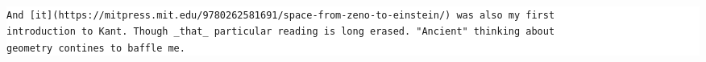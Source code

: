     And [it](https://mitpress.mit.edu/9780262581691/space-from-zeno-to-einstein/) was also my first
    introduction to Kant. Though _that_ particular reading is long erased. "Ancient" thinking about
    geometry contines to baffle me.

[^2]: We can't close the database with a different function that does not set `dbManager` to `null`;
  as this creates the potential bug that if we push the test button before re-initialization is
  complete, we'll get an error, since it will attempt to call `testDatabase` on a closed DB.
  Likewise for any other DB access we may add in the future!

<script>
    import oil_spill from "$lib/assets/scraping-by/oil_spill.jpg"
    import laptop_in_extremis from "$lib/assets/scraping-by/laptop_in_extremis.jpg"
    import drain_plug from "$lib/assets/scraping-by/drain_plug.jpg"
    import oil_fill from "$lib/assets/scraping-by/oil_fill.jpg"
    import wash_bike from "$lib/assets/scraping-by/wash_bike.jpg"
    import turkish_food from "$lib/assets/scraping-by/turkish_food.jpg"
    import tunnel_bike_view from "$lib/assets/scraping-by/tunnel_bike_view.jpg"
    import milan_hotel from "$lib/assets/scraping-by/milan_hotel.jpg"
    import chinese_genoa from "$lib/assets/scraping-by/chinese_genoa.jpg"
    import chinese_genoa_outside from "$lib/assets/scraping-by/chinese_genoa_outside.jpg"
    import ferry_setup from "$lib/assets/scraping-by/ferry_setup.jpg"
</script> 


[^1]: It really is amazing just how much of an impact